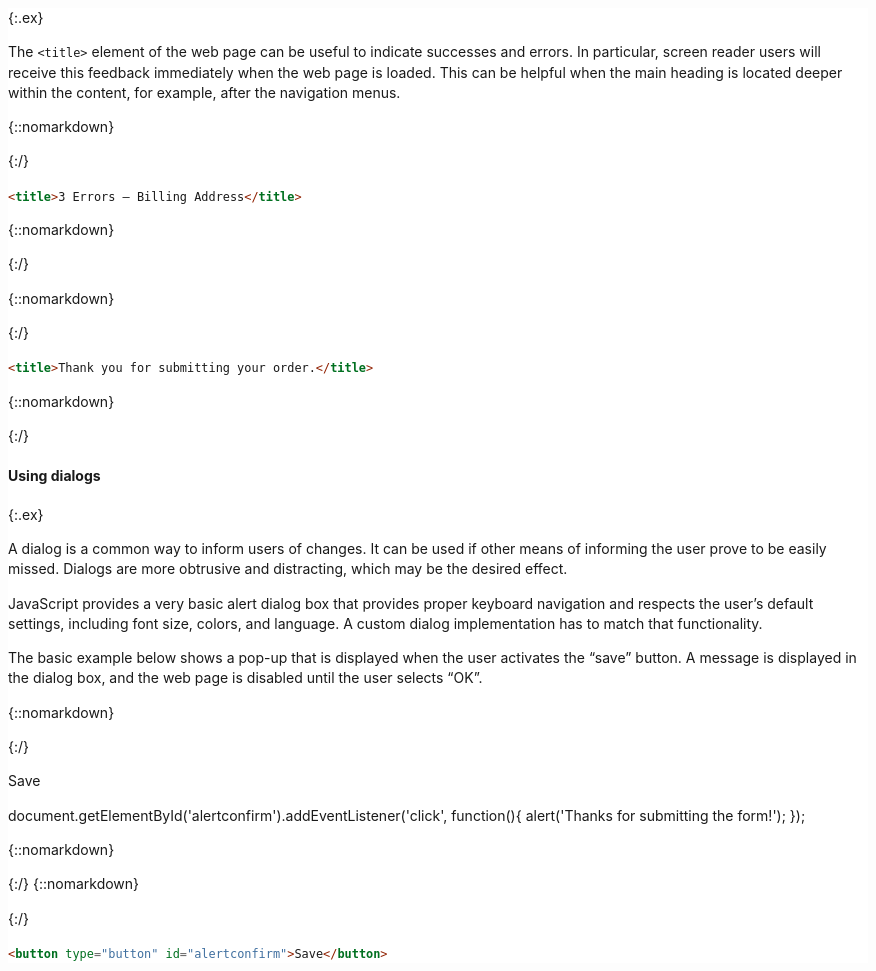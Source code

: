 {:.ex}

The `<title>` element of the web page can be useful to indicate successes and errors. In particular, screen reader users will receive this feedback immediately when the web page is loaded. This can be helpful when the main heading is located deeper within the content, for example, after the navigation menus.

{::nomarkdown}

{:/}

```html
<title>3 Errors – Billing Address</title>
```

{::nomarkdown}

{:/}

{::nomarkdown}

{:/}

```html
<title>Thank you for submitting your order.</title>
```

{::nomarkdown}

{:/}

#### Using dialogs

{:.ex}

A dialog is a common way to inform users of changes. It can be used if other means of informing the user prove to be easily missed. Dialogs are more obtrusive and distracting, which may be the desired effect.

JavaScript provides a very basic alert dialog box that provides proper keyboard navigation and respects the user’s default settings, including font size, colors, and language. A custom dialog implementation has to match that functionality.

The basic example below shows a pop-up that is displayed when the user activates the “save” button. A message is displayed in the dialog box, and the web page is disabled until the user selects “OK”.

{::nomarkdown}

{:/}

Save

document.getElementById('alertconfirm').addEventListener('click', function(){ alert('Thanks for submitting the form!'); });

{::nomarkdown}

{:/} {::nomarkdown}

{:/}

```html
<button type="button" id="alertconfirm">Save</button>
```
